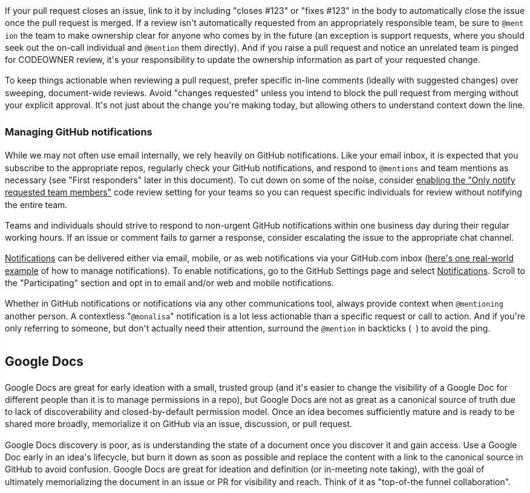 If your pull request closes an issue, link to it by including "closes #123" or "fixes #123" in the body to automatically close the issue once the pull request is merged. If a review isn't automatically requested from an appropriately responsible team, be sure to `@mention` the team to make ownership clear for anyone who comes by in the future (an exception is support requests, where you should seek out the on-call individual and `@mention` them directly). And if you raise a pull request and notice an unrelated team is pinged for CODEOWNER review, it's your responsibility to update the ownership information as part of your requested change.

To keep things actionable when reviewing a pull request, prefer specific in-line comments (ideally with suggested changes) over sweeping, document-wide reviews. Avoid "changes requested" unless you intend to block the pull request from merging without your explicit approval. It's not just about the change you're making today, but allowing others to understand context down the line.

### Managing GitHub notifications

While we may not often use email internally, we rely heavily on GitHub notifications. Like your email inbox, it is expected that you subscribe to the appropriate repos, regularly check your GitHub notifications, and respond to `@mentions` and team mentions as necessary (see "First responders" later in this document). To cut down on some of the noise, consider [enabling the "Only notify requested team members"](https://docs.github.com/en/organizations/organizing-members-into-teams/managing-code-review-settings-for-your-team#about-team-notifications) code review setting for your teams so you can request specific individuals for review without notifying the entire team.

Teams and individuals should strive to respond to non-urgent GitHub notifications within one business day during their regular working hours. If an issue or comment fails to garner a response, consider escalating the issue to the appropriate chat channel.

[Notifications](https://docs.github.com/en/account-and-profile/managing-subscriptions-and-notifications-on-github/setting-up-notifications/configuring-notifications) can be delivered either via email, mobile, or as web notifications via your GitHub.com inbox ([here's one real-world example](https://ben.balter.com/2020/08/25/how-i-manage-github-notifications/) of how to manage notifications). To enable notifications, go to the GitHub Settings page and select [Notifications](https://github.com/settings/notifications). Scroll to the "Participating" section and opt in to email and/or web and mobile notifications.

Whether in GitHub notifications or notifications via any other communications tool, always provide context when `@mentioning` another person. A contextless "`@monalisa`" notification is a lot less actionable than a specific request or call to action. And if you're only referring to someone, but don't actually need their attention, surround the `@mention` in backticks (` `) to avoid the ping.

## Google Docs

Google Docs are great for early ideation with a small, trusted group (and it's easier to change the visibility of a Google Doc for different people than it is to manage permissions in a repo), but Google Docs are not as great as a canonical source of truth due to lack of discoverability and closed-by-default permission model. Once an idea becomes sufficiently mature and is ready to be shared more broadly, memorialize it on GitHub via an issue, discussion, or pull request.

Google Docs discovery is poor, as is understanding the state of a document once you discover it and gain access. Use a Google Doc early in an idea's lifecycle, but burn it down as soon as possible and replace the content with a link to the canonical source in GitHub to avoid confusion. Google Docs are great for ideation and definition (or in-meeting note taking), with the goal of ultimately memorializing the document in an issue or PR for visibility and reach. Think of it as "top-of-the funnel collaboration".

